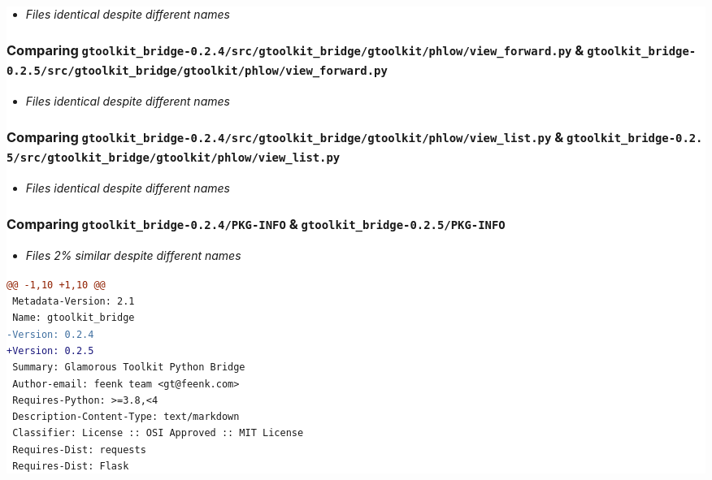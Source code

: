  * *Files identical despite different names*

### Comparing `gtoolkit_bridge-0.2.4/src/gtoolkit_bridge/gtoolkit/phlow/view_forward.py` & `gtoolkit_bridge-0.2.5/src/gtoolkit_bridge/gtoolkit/phlow/view_forward.py`

 * *Files identical despite different names*

### Comparing `gtoolkit_bridge-0.2.4/src/gtoolkit_bridge/gtoolkit/phlow/view_list.py` & `gtoolkit_bridge-0.2.5/src/gtoolkit_bridge/gtoolkit/phlow/view_list.py`

 * *Files identical despite different names*

### Comparing `gtoolkit_bridge-0.2.4/PKG-INFO` & `gtoolkit_bridge-0.2.5/PKG-INFO`

 * *Files 2% similar despite different names*

```diff
@@ -1,10 +1,10 @@
 Metadata-Version: 2.1
 Name: gtoolkit_bridge
-Version: 0.2.4
+Version: 0.2.5
 Summary: Glamorous Toolkit Python Bridge
 Author-email: feenk team <gt@feenk.com>
 Requires-Python: >=3.8,<4
 Description-Content-Type: text/markdown
 Classifier: License :: OSI Approved :: MIT License
 Requires-Dist: requests
 Requires-Dist: Flask
```

